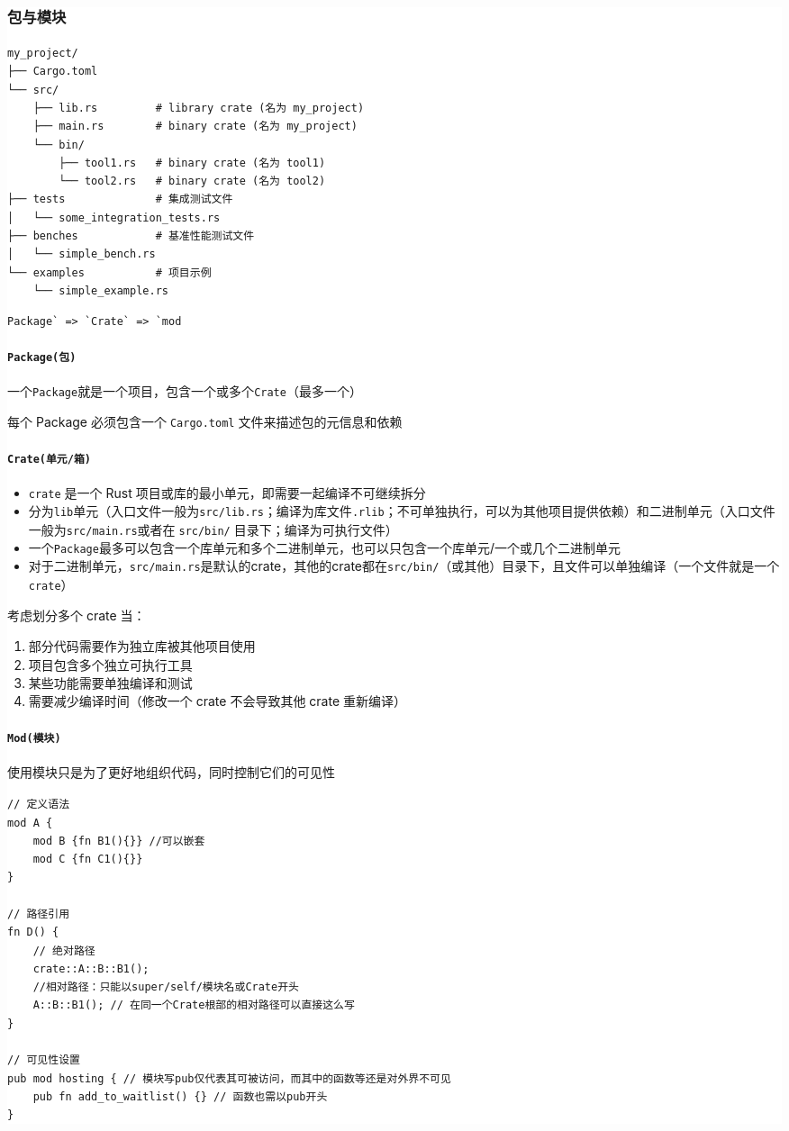 ### 包与模块

```
my_project/
├── Cargo.toml
└── src/
    ├── lib.rs         # library crate (名为 my_project)
    ├── main.rs        # binary crate (名为 my_project)
    └── bin/
        ├── tool1.rs   # binary crate (名为 tool1)
        └── tool2.rs   # binary crate (名为 tool2)
├── tests			   # 集成测试文件
│   └── some_integration_tests.rs
├── benches			   # 基准性能测试文件
│   └── simple_bench.rs
└── examples		   # 项目示例
    └── simple_example.rs
```

```
Package` => `Crate` => `mod
```

#### **`Package(包)`**

一个`Package`就是一个项目，包含一个或多个`Crate`（最多一个）

每个 Package 必须包含一个 `Cargo.toml` 文件来描述包的元信息和依赖

#### **`Crate(单元/箱)`**

- `crate` 是一个 Rust 项目或库的最小单元，即需要一起编译不可继续拆分
- 分为`lib`单元（入口文件一般为`src/lib.rs`；编译为库文件`.rlib`；不可单独执行，可以为其他项目提供依赖）和二进制单元（入口文件一般为`src/main.rs`或者在 `src/bin/` 目录下；编译为可执行文件）
- 一个`Package`最多可以包含一个库单元和多个二进制单元，也可以只包含一个库单元/一个或几个二进制单元
- 对于二进制单元，`src/main.rs`是默认的crate，其他的crate都在`src/bin/`（或其他）目录下，且文件可以单独编译（一个文件就是一个`crate`）

考虑划分多个 crate 当：

1. 部分代码需要作为独立库被其他项目使用
2. 项目包含多个独立可执行工具
3. 某些功能需要单独编译和测试
4. 需要减少编译时间（修改一个 crate 不会导致其他 crate 重新编译）

#### **`Mod(模块)`**

使用模块只是为了更好地组织代码，同时控制它们的可见性

```
// 定义语法
mod A {
	mod B {fn B1(){}} //可以嵌套
	mod C {fn C1(){}}
}

// 路径引用
fn D() {
    // 绝对路径
    crate::A::B::B1(); 
    //相对路径：只能以super/self/模块名或Crate开头
    A::B::B1(); // 在同一个Crate根部的相对路径可以直接这么写
}

// 可见性设置
pub mod hosting { // 模块写pub仅代表其可被访问，而其中的函数等还是对外界不可见
    pub fn add_to_waitlist() {} // 函数也需以pub开头
}
```
